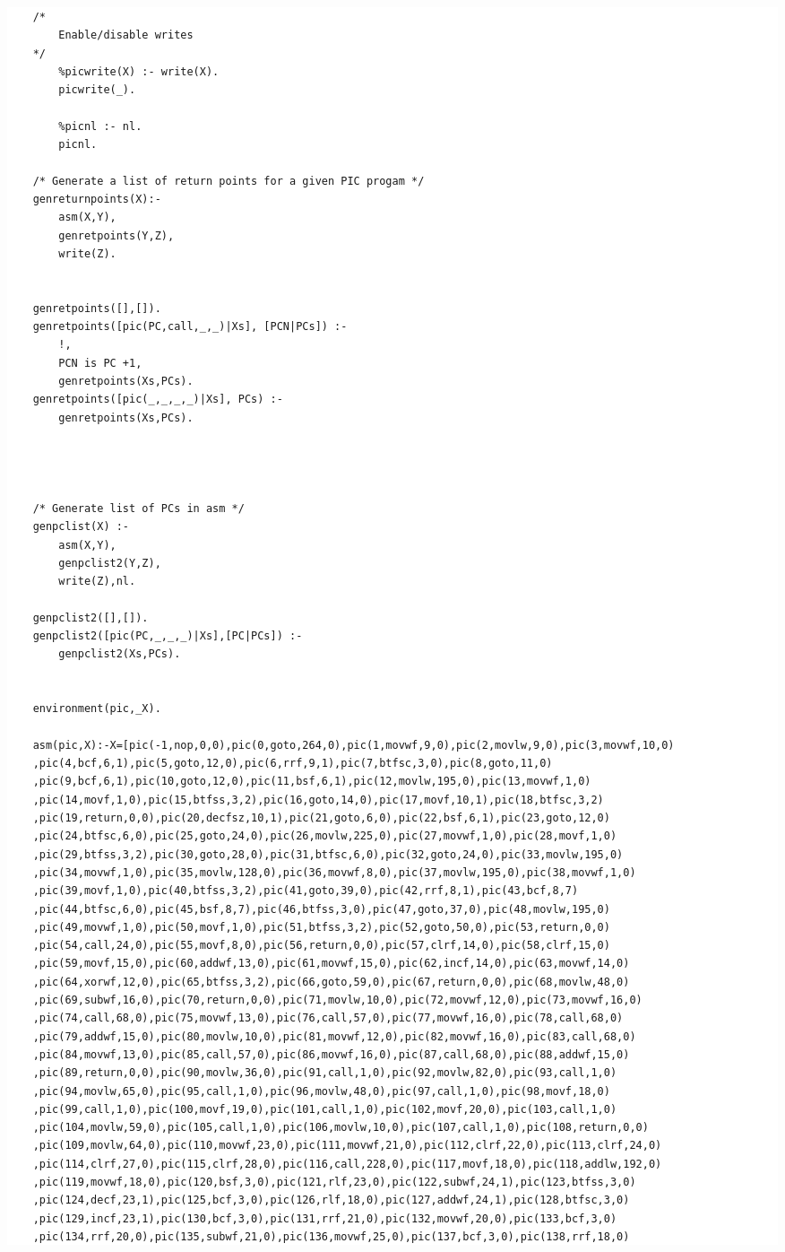         /*
            Enable/disable writes
        */
            %picwrite(X) :- write(X).
            picwrite(_).

            %picnl :- nl.
            picnl.

        /* Generate a list of return points for a given PIC progam */
        genreturnpoints(X):-
            asm(X,Y),
            genretpoints(Y,Z),
            write(Z).


        genretpoints([],[]).
        genretpoints([pic(PC,call,_,_)|Xs], [PCN|PCs]) :-
            !,
            PCN is PC +1,
            genretpoints(Xs,PCs).
        genretpoints([pic(_,_,_,_)|Xs], PCs) :-
            genretpoints(Xs,PCs).




        /* Generate list of PCs in asm */
        genpclist(X) :-
            asm(X,Y),
            genpclist2(Y,Z),
            write(Z),nl.

        genpclist2([],[]).
        genpclist2([pic(PC,_,_,_)|Xs],[PC|PCs]) :-
            genpclist2(Xs,PCs).


        environment(pic,_X).

        asm(pic,X):-X=[pic(-1,nop,0,0),pic(0,goto,264,0),pic(1,movwf,9,0),pic(2,movlw,9,0),pic(3,movwf,10,0)
        ,pic(4,bcf,6,1),pic(5,goto,12,0),pic(6,rrf,9,1),pic(7,btfsc,3,0),pic(8,goto,11,0)
        ,pic(9,bcf,6,1),pic(10,goto,12,0),pic(11,bsf,6,1),pic(12,movlw,195,0),pic(13,movwf,1,0)
        ,pic(14,movf,1,0),pic(15,btfss,3,2),pic(16,goto,14,0),pic(17,movf,10,1),pic(18,btfsc,3,2)
        ,pic(19,return,0,0),pic(20,decfsz,10,1),pic(21,goto,6,0),pic(22,bsf,6,1),pic(23,goto,12,0)
        ,pic(24,btfsc,6,0),pic(25,goto,24,0),pic(26,movlw,225,0),pic(27,movwf,1,0),pic(28,movf,1,0)
        ,pic(29,btfss,3,2),pic(30,goto,28,0),pic(31,btfsc,6,0),pic(32,goto,24,0),pic(33,movlw,195,0)
        ,pic(34,movwf,1,0),pic(35,movlw,128,0),pic(36,movwf,8,0),pic(37,movlw,195,0),pic(38,movwf,1,0)
        ,pic(39,movf,1,0),pic(40,btfss,3,2),pic(41,goto,39,0),pic(42,rrf,8,1),pic(43,bcf,8,7)
        ,pic(44,btfsc,6,0),pic(45,bsf,8,7),pic(46,btfss,3,0),pic(47,goto,37,0),pic(48,movlw,195,0)
        ,pic(49,movwf,1,0),pic(50,movf,1,0),pic(51,btfss,3,2),pic(52,goto,50,0),pic(53,return,0,0)
        ,pic(54,call,24,0),pic(55,movf,8,0),pic(56,return,0,0),pic(57,clrf,14,0),pic(58,clrf,15,0)
        ,pic(59,movf,15,0),pic(60,addwf,13,0),pic(61,movwf,15,0),pic(62,incf,14,0),pic(63,movwf,14,0)
        ,pic(64,xorwf,12,0),pic(65,btfss,3,2),pic(66,goto,59,0),pic(67,return,0,0),pic(68,movlw,48,0)
        ,pic(69,subwf,16,0),pic(70,return,0,0),pic(71,movlw,10,0),pic(72,movwf,12,0),pic(73,movwf,16,0)
        ,pic(74,call,68,0),pic(75,movwf,13,0),pic(76,call,57,0),pic(77,movwf,16,0),pic(78,call,68,0)
        ,pic(79,addwf,15,0),pic(80,movlw,10,0),pic(81,movwf,12,0),pic(82,movwf,16,0),pic(83,call,68,0)
        ,pic(84,movwf,13,0),pic(85,call,57,0),pic(86,movwf,16,0),pic(87,call,68,0),pic(88,addwf,15,0)
        ,pic(89,return,0,0),pic(90,movlw,36,0),pic(91,call,1,0),pic(92,movlw,82,0),pic(93,call,1,0)
        ,pic(94,movlw,65,0),pic(95,call,1,0),pic(96,movlw,48,0),pic(97,call,1,0),pic(98,movf,18,0)
        ,pic(99,call,1,0),pic(100,movf,19,0),pic(101,call,1,0),pic(102,movf,20,0),pic(103,call,1,0)
        ,pic(104,movlw,59,0),pic(105,call,1,0),pic(106,movlw,10,0),pic(107,call,1,0),pic(108,return,0,0)
        ,pic(109,movlw,64,0),pic(110,movwf,23,0),pic(111,movwf,21,0),pic(112,clrf,22,0),pic(113,clrf,24,0)
        ,pic(114,clrf,27,0),pic(115,clrf,28,0),pic(116,call,228,0),pic(117,movf,18,0),pic(118,addlw,192,0)
        ,pic(119,movwf,18,0),pic(120,bsf,3,0),pic(121,rlf,23,0),pic(122,subwf,24,1),pic(123,btfss,3,0)
        ,pic(124,decf,23,1),pic(125,bcf,3,0),pic(126,rlf,18,0),pic(127,addwf,24,1),pic(128,btfsc,3,0)
        ,pic(129,incf,23,1),pic(130,bcf,3,0),pic(131,rrf,21,0),pic(132,movwf,20,0),pic(133,bcf,3,0)
        ,pic(134,rrf,20,0),pic(135,subwf,21,0),pic(136,movwf,25,0),pic(137,bcf,3,0),pic(138,rrf,18,0)